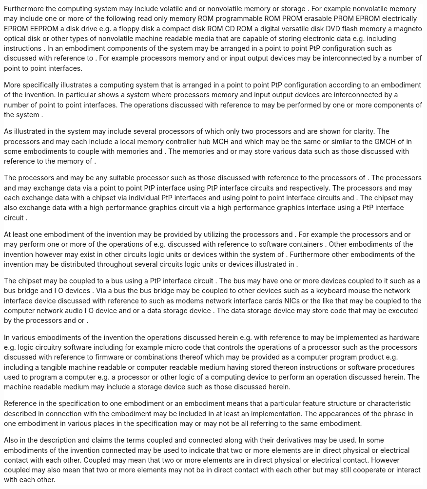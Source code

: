 Furthermore the computing system may include volatile and or nonvolatile memory or storage . For example nonvolatile memory may include one or more of the following read only memory ROM programmable ROM PROM erasable PROM EPROM electrically EPROM EEPROM a disk drive e.g. a floppy disk a compact disk ROM CD ROM a digital versatile disk DVD flash memory a magneto optical disk or other types of nonvolatile machine readable media that are capable of storing electronic data e.g. including instructions . In an embodiment components of the system may be arranged in a point to point PtP configuration such as discussed with reference to . For example processors memory and or input output devices may be interconnected by a number of point to point interfaces.

More specifically illustrates a computing system that is arranged in a point to point PtP configuration according to an embodiment of the invention. In particular shows a system where processors memory and input output devices are interconnected by a number of point to point interfaces. The operations discussed with reference to may be performed by one or more components of the system .

As illustrated in the system may include several processors of which only two processors and are shown for clarity. The processors and may each include a local memory controller hub MCH and which may be the same or similar to the GMCH of in some embodiments to couple with memories and . The memories and or may store various data such as those discussed with reference to the memory of .

The processors and may be any suitable processor such as those discussed with reference to the processors of . The processors and may exchange data via a point to point PtP interface using PtP interface circuits and respectively. The processors and may each exchange data with a chipset via individual PtP interfaces and using point to point interface circuits and . The chipset may also exchange data with a high performance graphics circuit via a high performance graphics interface using a PtP interface circuit .

At least one embodiment of the invention may be provided by utilizing the processors and . For example the processors and or may perform one or more of the operations of e.g. discussed with reference to software containers . Other embodiments of the invention however may exist in other circuits logic units or devices within the system of . Furthermore other embodiments of the invention may be distributed throughout several circuits logic units or devices illustrated in .

The chipset may be coupled to a bus using a PtP interface circuit . The bus may have one or more devices coupled to it such as a bus bridge and I O devices . Via a bus the bus bridge may be coupled to other devices such as a keyboard mouse the network interface device discussed with reference to such as modems network interface cards NICs or the like that may be coupled to the computer network audio I O device and or a data storage device . The data storage device may store code that may be executed by the processors and or .

In various embodiments of the invention the operations discussed herein e.g. with reference to may be implemented as hardware e.g. logic circuitry software including for example micro code that controls the operations of a processor such as the processors discussed with reference to firmware or combinations thereof which may be provided as a computer program product e.g. including a tangible machine readable or computer readable medium having stored thereon instructions or software procedures used to program a computer e.g. a processor or other logic of a computing device to perform an operation discussed herein. The machine readable medium may include a storage device such as those discussed herein.

Reference in the specification to one embodiment or an embodiment means that a particular feature structure or characteristic described in connection with the embodiment may be included in at least an implementation. The appearances of the phrase in one embodiment in various places in the specification may or may not be all referring to the same embodiment.

Also in the description and claims the terms coupled and connected along with their derivatives may be used. In some embodiments of the invention connected may be used to indicate that two or more elements are in direct physical or electrical contact with each other. Coupled may mean that two or more elements are in direct physical or electrical contact. However coupled may also mean that two or more elements may not be in direct contact with each other but may still cooperate or interact with each other.
